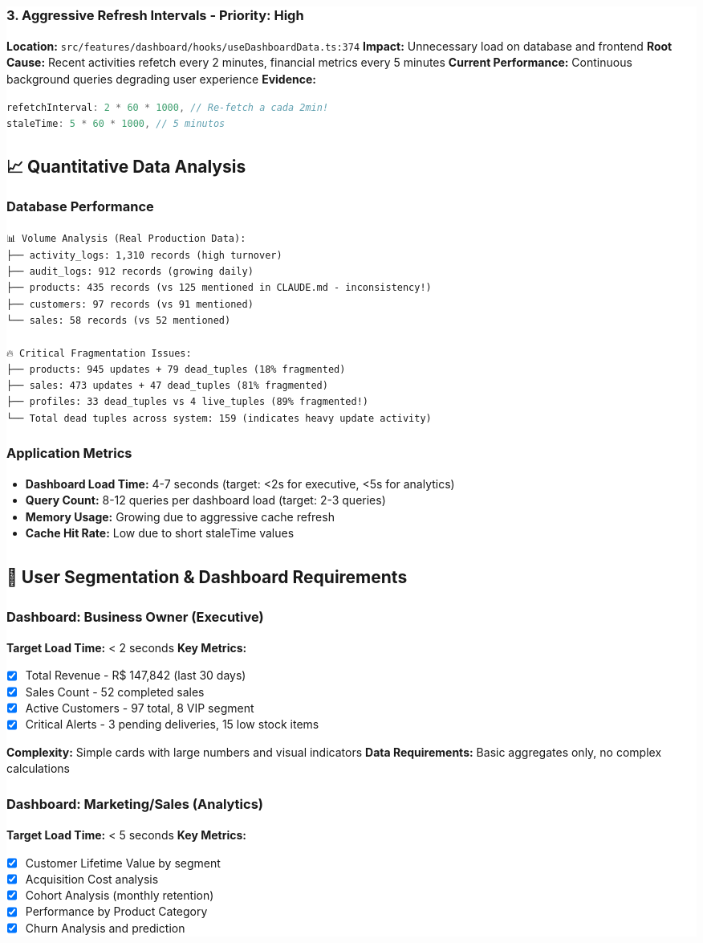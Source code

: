 ### 3. Aggressive Refresh Intervals - Priority: High  
**Location:** `src/features/dashboard/hooks/useDashboardData.ts:374`
**Impact:** Unnecessary load on database and frontend
**Root Cause:** Recent activities refetch every 2 minutes, financial metrics every 5 minutes
**Current Performance:** Continuous background queries degrading user experience
**Evidence:**
```typescript
refetchInterval: 2 * 60 * 1000, // Re-fetch a cada 2min!
staleTime: 5 * 60 * 1000, // 5 minutos
```

## 📈 Quantitative Data Analysis

### Database Performance
```
📊 Volume Analysis (Real Production Data):
├── activity_logs: 1,310 records (high turnover)
├── audit_logs: 912 records (growing daily)
├── products: 435 records (vs 125 mentioned in CLAUDE.md - inconsistency!)
├── customers: 97 records (vs 91 mentioned)
└── sales: 58 records (vs 52 mentioned)

🔥 Critical Fragmentation Issues:
├── products: 945 updates + 79 dead_tuples (18% fragmented)
├── sales: 473 updates + 47 dead_tuples (81% fragmented)
├── profiles: 33 dead_tuples vs 4 live_tuples (89% fragmented!)
└── Total dead tuples across system: 159 (indicates heavy update activity)
```

### Application Metrics
- **Dashboard Load Time:** 4-7 seconds (target: <2s for executive, <5s for analytics)
- **Query Count:** 8-12 queries per dashboard load (target: 2-3 queries)
- **Memory Usage:** Growing due to aggressive cache refresh
- **Cache Hit Rate:** Low due to short staleTime values

## 🎯 User Segmentation & Dashboard Requirements

### Dashboard: Business Owner (Executive)
**Target Load Time:** < 2 seconds
**Key Metrics:**
- [x] Total Revenue - R$ 147,842 (last 30 days)
- [x] Sales Count - 52 completed sales
- [x] Active Customers - 97 total, 8 VIP segment  
- [x] Critical Alerts - 3 pending deliveries, 15 low stock items

**Complexity:** Simple cards with large numbers and visual indicators
**Data Requirements:** Basic aggregates only, no complex calculations

### Dashboard: Marketing/Sales (Analytics)  
**Target Load Time:** < 5 seconds
**Key Metrics:**
- [x] Customer Lifetime Value by segment
- [x] Acquisition Cost analysis
- [x] Cohort Analysis (monthly retention)
- [x] Performance by Product Category
- [x] Churn Analysis and prediction

